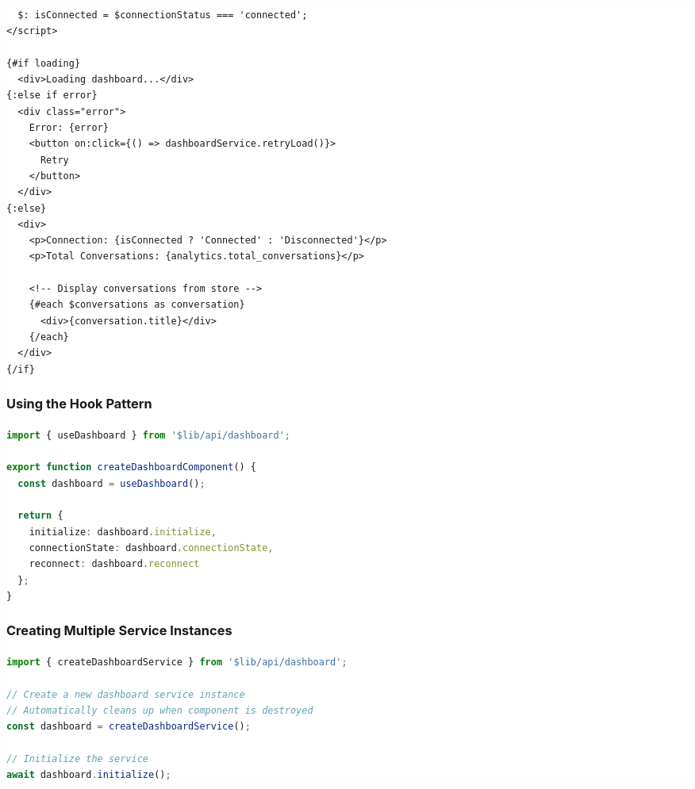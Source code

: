 ```svelte
  $: isConnected = $connectionStatus === 'connected';
</script>

{#if loading}
  <div>Loading dashboard...</div>
{:else if error}
  <div class="error">
    Error: {error}
    <button on:click={() => dashboardService.retryLoad()}>
      Retry
    </button>
  </div>
{:else}
  <div>
    <p>Connection: {isConnected ? 'Connected' : 'Disconnected'}</p>
    <p>Total Conversations: {analytics.total_conversations}</p>
    
    <!-- Display conversations from store -->
    {#each $conversations as conversation}
      <div>{conversation.title}</div>
    {/each}
  </div>
{/if}
```

### Using the Hook Pattern

```typescript
import { useDashboard } from '$lib/api/dashboard';

export function createDashboardComponent() {
  const dashboard = useDashboard();
  
  return {
    initialize: dashboard.initialize,
    connectionState: dashboard.connectionState,
    reconnect: dashboard.reconnect
  };
}
```

### Creating Multiple Service Instances

```typescript
import { createDashboardService } from '$lib/api/dashboard';

// Create a new dashboard service instance
// Automatically cleans up when component is destroyed
const dashboard = createDashboardService();

// Initialize the service
await dashboard.initialize();
```
